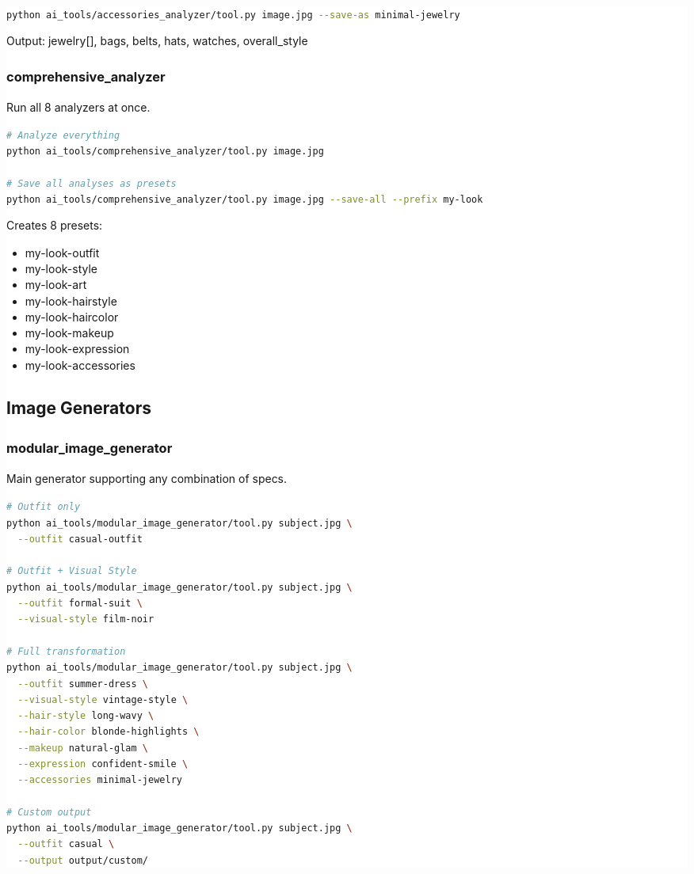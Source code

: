 ```bash
python ai_tools/accessories_analyzer/tool.py image.jpg --save-as minimal-jewelry
```

Output: jewelry[], bags, belts, hats, watches, overall_style

### comprehensive_analyzer

Run all 8 analyzers at once.

```bash
# Analyze everything
python ai_tools/comprehensive_analyzer/tool.py image.jpg

# Save all analyses as presets
python ai_tools/comprehensive_analyzer/tool.py image.jpg --save-all --prefix my-look
```

Creates 8 presets:
- my-look-outfit
- my-look-style
- my-look-art
- my-look-hairstyle
- my-look-haircolor
- my-look-makeup
- my-look-expression
- my-look-accessories

## Image Generators

### modular_image_generator

Main generator supporting any combination of specs.

```bash
# Outfit only
python ai_tools/modular_image_generator/tool.py subject.jpg \
  --outfit casual-outfit

# Outfit + Visual Style
python ai_tools/modular_image_generator/tool.py subject.jpg \
  --outfit formal-suit \
  --visual-style film-noir

# Full transformation
python ai_tools/modular_image_generator/tool.py subject.jpg \
  --outfit summer-dress \
  --visual-style vintage-style \
  --hair-style long-wavy \
  --hair-color blonde-highlights \
  --makeup natural-glam \
  --expression confident-smile \
  --accessories minimal-jewelry

# Custom output
python ai_tools/modular_image_generator/tool.py subject.jpg \
  --outfit casual \
  --output output/custom/
```
